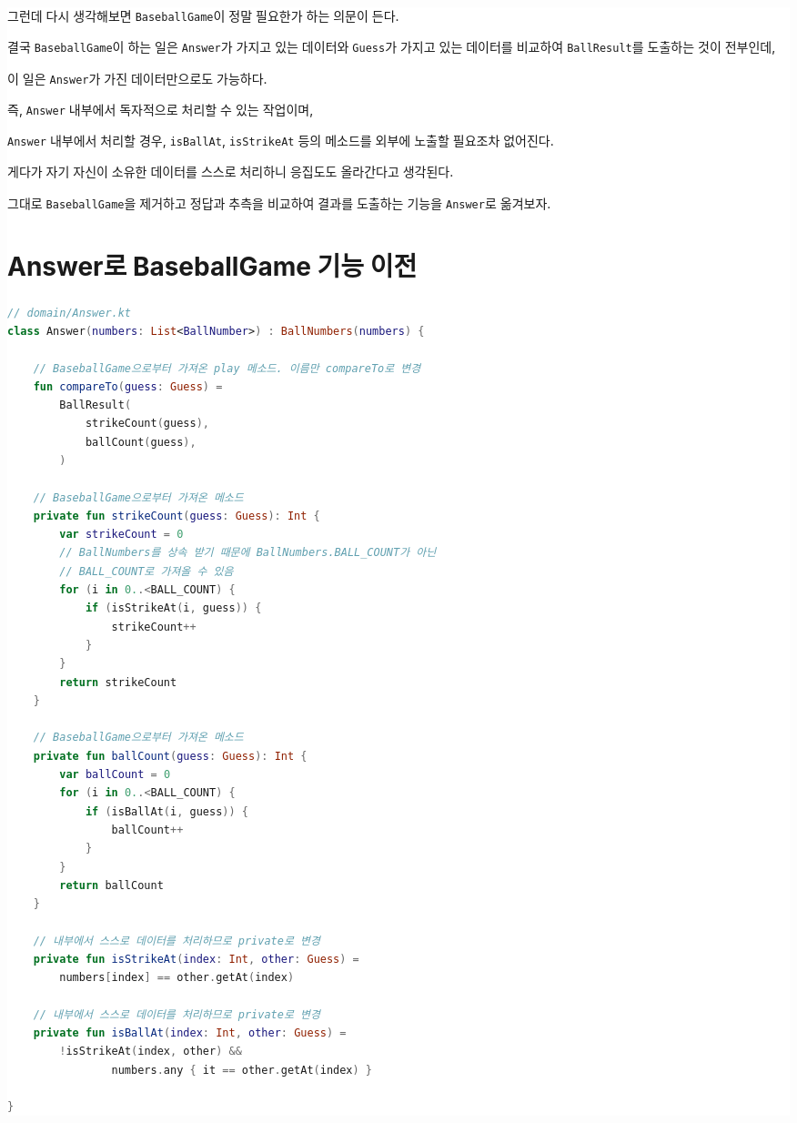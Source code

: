그런데 다시 생각해보면 `BaseballGame`이 정말 필요한가 하는 의문이 든다.

결국 `BaseballGame`이 하는 일은 `Answer`가 가지고 있는 데이터와 `Guess`가 가지고 있는 데이터를 비교하여 `BallResult`를 도출하는 것이 전부인데,

이 일은 `Answer`가 가진 데이터만으로도 가능하다.

즉, `Answer` 내부에서 독자적으로 처리할 수 있는 작업이며,

`Answer` 내부에서 처리할 경우, `isBallAt`, `isStrikeAt` 등의 메소드를 외부에 노출할 필요조차 없어진다.

게다가 자기 자신이 소유한 데이터를 스스로 처리하니 응집도도 올라간다고 생각된다.

그대로 `BaseballGame`을 제거하고 정답과 추측을 비교하여 결과를 도출하는 기능을 `Answer`로 옮겨보자.

# Answer로 BaseballGame 기능 이전

```kotlin
// domain/Answer.kt
class Answer(numbers: List<BallNumber>) : BallNumbers(numbers) {  
  
    // BaseballGame으로부터 가져온 play 메소드. 이름만 compareTo로 변경  
    fun compareTo(guess: Guess) =  
        BallResult(  
            strikeCount(guess),  
            ballCount(guess),  
        )
  
    // BaseballGame으로부터 가져온 메소드  
    private fun strikeCount(guess: Guess): Int {  
        var strikeCount = 0
        // BallNumbers를 상속 받기 때문에 BallNumbers.BALL_COUNT가 아닌
        // BALL_COUNT로 가져올 수 있음
        for (i in 0..<BALL_COUNT) {  
            if (isStrikeAt(i, guess)) {  
                strikeCount++  
            }  
        }  
        return strikeCount  
    }  
  
    // BaseballGame으로부터 가져온 메소드  
    private fun ballCount(guess: Guess): Int {  
        var ballCount = 0  
        for (i in 0..<BALL_COUNT) {  
            if (isBallAt(i, guess)) {  
                ballCount++  
            }  
        }  
        return ballCount  
    }  
  
    // 내부에서 스스로 데이터를 처리하므로 private로 변경  
    private fun isStrikeAt(index: Int, other: Guess) =  
        numbers[index] == other.getAt(index)  
  
    // 내부에서 스스로 데이터를 처리하므로 private로 변경  
    private fun isBallAt(index: Int, other: Guess) =  
        !isStrikeAt(index, other) &&  
                numbers.any { it == other.getAt(index) }  
  
}
```
